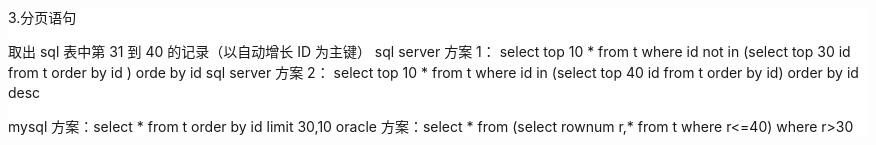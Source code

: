 


3.分页语句


取出 sql 表中第 31 到 40 的记录（以自动增长 ID 为主键）
sql  server 方案 1：
select top  10 * from t where id not  in (select top  30 id  from  t order  by id  )
orde by id
sql  server 方案 2：
select top 10 * from t where id in  (select  top 40 id from t order  by id) order by id desc

mysql 方案：select * from  t order  by id limit  30,10
oracle 方案：select * from (select rownum r,* from t where r<=40) where r>30







